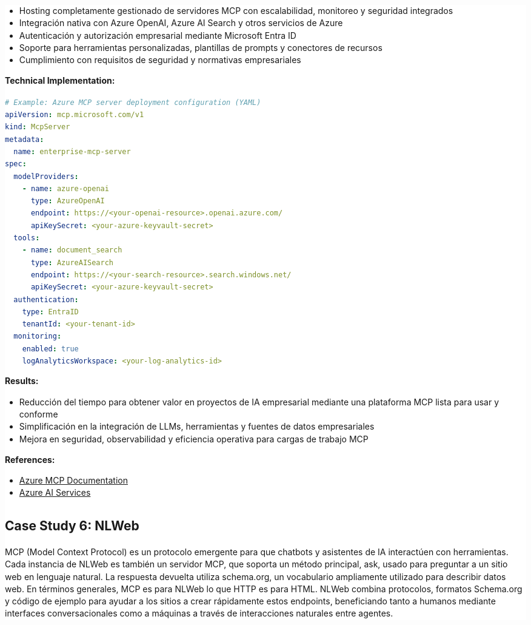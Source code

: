 - Hosting completamente gestionado de servidores MCP con escalabilidad, monitoreo y seguridad integrados  
- Integración nativa con Azure OpenAI, Azure AI Search y otros servicios de Azure  
- Autenticación y autorización empresarial mediante Microsoft Entra ID  
- Soporte para herramientas personalizadas, plantillas de prompts y conectores de recursos  
- Cumplimiento con requisitos de seguridad y normativas empresariales  

**Technical Implementation:**  
```yaml
# Example: Azure MCP server deployment configuration (YAML)
apiVersion: mcp.microsoft.com/v1
kind: McpServer
metadata:
  name: enterprise-mcp-server
spec:
  modelProviders:
    - name: azure-openai
      type: AzureOpenAI
      endpoint: https://<your-openai-resource>.openai.azure.com/
      apiKeySecret: <your-azure-keyvault-secret>
  tools:
    - name: document_search
      type: AzureAISearch
      endpoint: https://<your-search-resource>.search.windows.net/
      apiKeySecret: <your-azure-keyvault-secret>
  authentication:
    type: EntraID
    tenantId: <your-tenant-id>
  monitoring:
    enabled: true
    logAnalyticsWorkspace: <your-log-analytics-id>
```

**Results:**  
- Reducción del tiempo para obtener valor en proyectos de IA empresarial mediante una plataforma MCP lista para usar y conforme  
- Simplificación en la integración de LLMs, herramientas y fuentes de datos empresariales  
- Mejora en seguridad, observabilidad y eficiencia operativa para cargas de trabajo MCP  

**References:**  
- [Azure MCP Documentation](https://aka.ms/azmcp)  
- [Azure AI Services](https://azure.microsoft.com/en-us/products/ai-services/)  

## Case Study 6: NLWeb  
MCP (Model Context Protocol) es un protocolo emergente para que chatbots y asistentes de IA interactúen con herramientas. Cada instancia de NLWeb es también un servidor MCP, que soporta un método principal, ask, usado para preguntar a un sitio web en lenguaje natural. La respuesta devuelta utiliza schema.org, un vocabulario ampliamente utilizado para describir datos web. En términos generales, MCP es para NLWeb lo que HTTP es para HTML. NLWeb combina protocolos, formatos Schema.org y código de ejemplo para ayudar a los sitios a crear rápidamente estos endpoints, beneficiando tanto a humanos mediante interfaces conversacionales como a máquinas a través de interacciones naturales entre agentes.
